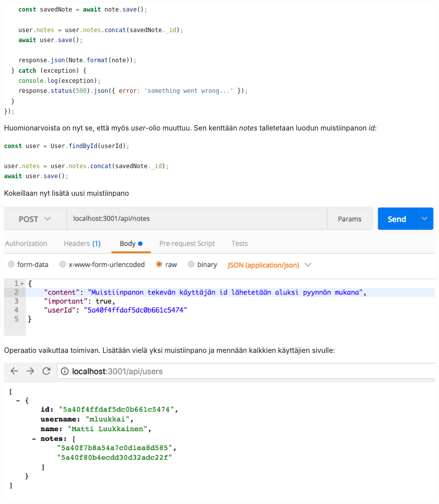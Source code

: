 ```js
    const savedNote = await note.save();

    user.notes = user.notes.concat(savedNote._id);
    await user.save();

    response.json(Note.format(note));
  } catch (exception) {
    console.log(exception);
    response.status(500).json({ error: 'something went wrong...' });
  }
});
```

Huomionarvoista on nyt se, että myös _user_-olio muuttuu. Sen kenttään _notes_ talletetaan luodun muistiinpanon _id_:

```js
const user = User.findById(userId);

user.notes = user.notes.concat(savedNote._id);
await user.save();
```

Kokeillaan nyt lisätä uusi muistiinpano

![](../assets/4/6.png)

Operaatio vaikuttaa toimivan. Lisätään vielä yksi muistiinpano ja mennään kaikkien käyttäjien sivulle:

![](../assets/4/7.png)
